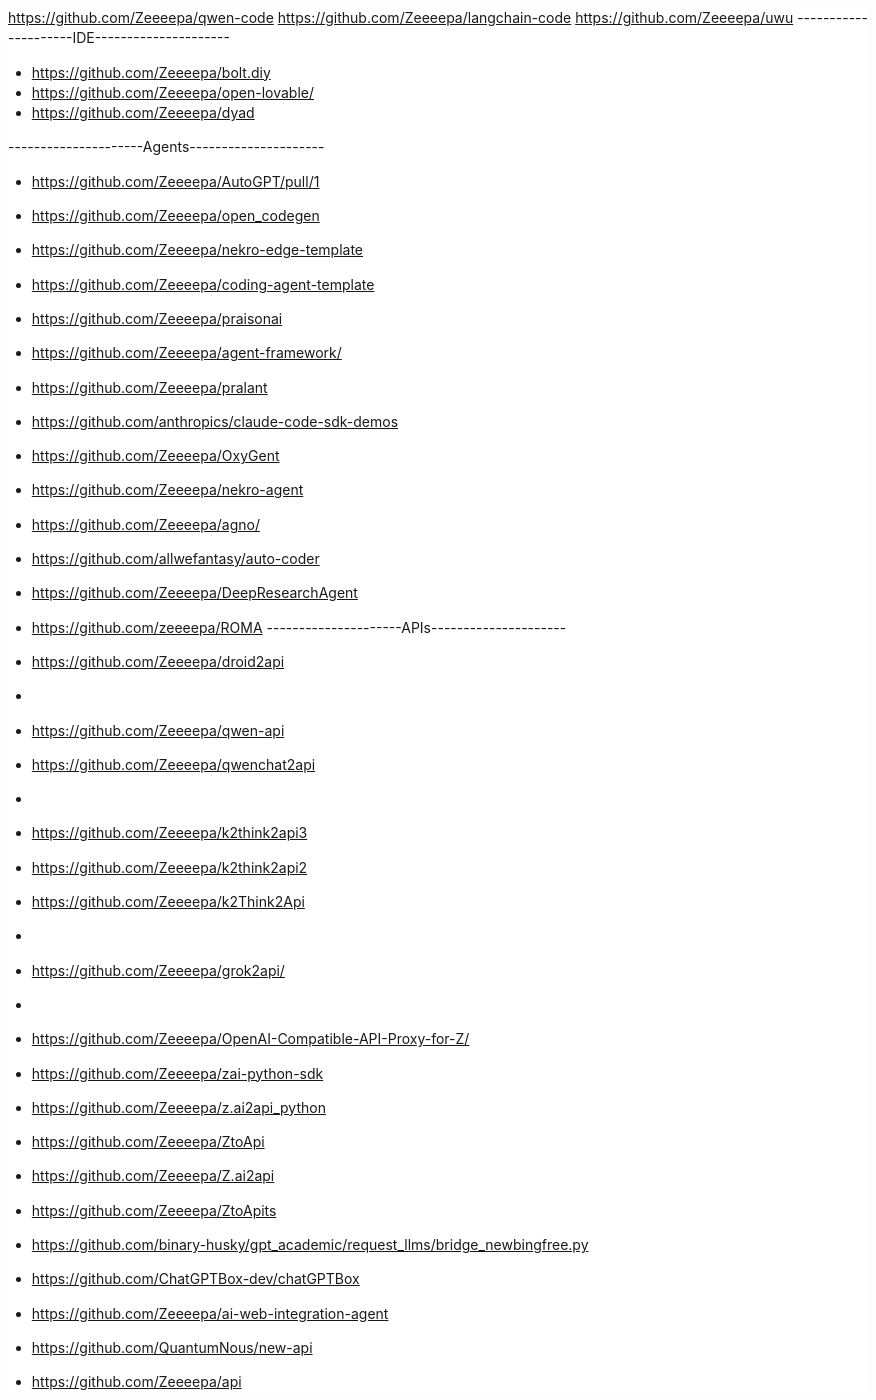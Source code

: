
https://github.com/Zeeeepa/qwen-code
https://github.com/Zeeeepa/langchain-code
https://github.com/Zeeeepa/uwu
---------------------IDE---------------------

*  https://github.com/Zeeeepa/bolt.diy
*  https://github.com/Zeeeepa/open-lovable/
*  https://github.com/Zeeeepa/dyad

---------------------Agents---------------------
*  https://github.com/Zeeeepa/AutoGPT/pull/1
*  https://github.com/Zeeeepa/open_codegen
*  https://github.com/Zeeeepa/nekro-edge-template 
*  https://github.com/Zeeeepa/coding-agent-template
*  https://github.com/Zeeeepa/praisonai
*  https://github.com/Zeeeepa/agent-framework/
*  https://github.com/Zeeeepa/pralant
*  https://github.com/anthropics/claude-code-sdk-demos
*  https://github.com/Zeeeepa/OxyGent
*  https://github.com/Zeeeepa/nekro-agent
*  https://github.com/Zeeeepa/agno/
*  https://github.com/allwefantasy/auto-coder
*  https://github.com/Zeeeepa/DeepResearchAgent
*  https://github.com/zeeeepa/ROMA
---------------------APIs---------------------

*  https://github.com/Zeeeepa/droid2api
*  
*  https://github.com/Zeeeepa/qwen-api
*  https://github.com/Zeeeepa/qwenchat2api
*  
*  https://github.com/Zeeeepa/k2think2api3
*  https://github.com/Zeeeepa/k2think2api2
*  https://github.com/Zeeeepa/k2Think2Api
*  
*  https://github.com/Zeeeepa/grok2api/
*  
*  https://github.com/Zeeeepa/OpenAI-Compatible-API-Proxy-for-Z/ 
*  https://github.com/Zeeeepa/zai-python-sdk 
*  https://github.com/Zeeeepa/z.ai2api_python
*  https://github.com/Zeeeepa/ZtoApi
*  https://github.com/Zeeeepa/Z.ai2api
*  https://github.com/Zeeeepa/ZtoApits

*  https://github.com/binary-husky/gpt_academic/request_llms/bridge_newbingfree.py
  
*  https://github.com/ChatGPTBox-dev/chatGPTBox
  
*  https://github.com/Zeeeepa/ai-web-integration-agent

*  https://github.com/QuantumNous/new-api

*  https://github.com/Zeeeepa/api

